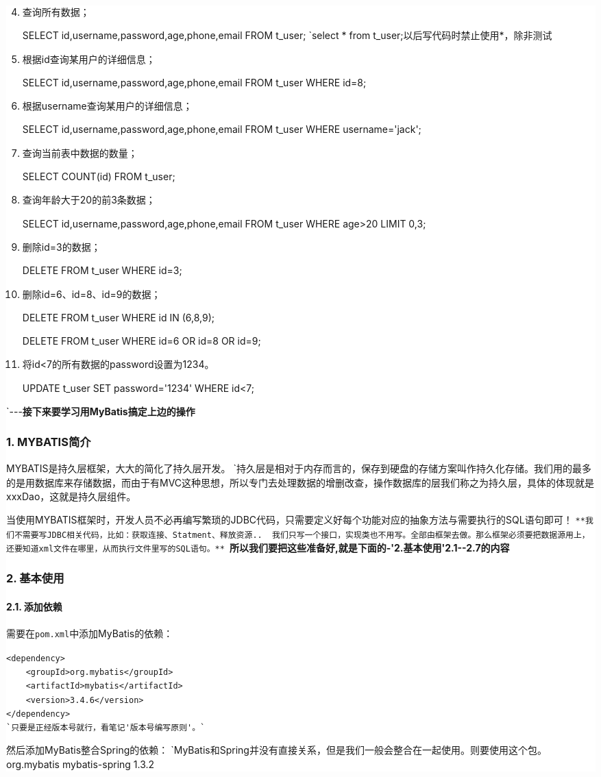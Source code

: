 4. 查询所有数据；

	SELECT id,username,password,age,phone,email FROM t_user;  `select * from t_user;以后写代码时禁止使用*，除非测试

5. 根据id查询某用户的详细信息；

	SELECT id,username,password,age,phone,email FROM t_user WHERE id=8;

6. 根据username查询某用户的详细信息；

	SELECT id,username,password,age,phone,email FROM t_user WHERE username='jack';

7. 查询当前表中数据的数量；

	SELECT COUNT(id) FROM t_user;

8. 查询年龄大于20的前3条数据；

	SELECT id,username,password,age,phone,email FROM t_user WHERE age>20 LIMIT 0,3;

9. 删除id=3的数据；

	DELETE FROM t_user WHERE id=3;

10. 删除id=6、id=8、id=9的数据；

	DELETE FROM t_user WHERE id IN (6,8,9);

	DELETE FROM t_user WHERE id=6 OR id=8 OR id=9;

11. 将id<7的所有数据的password设置为1234。

	UPDATE t_user SET password='1234' WHERE id<7;

`---**接下来要学习用MyBatis搞定上边的操作**

### 1. MYBATIS简介
MYBATIS是持久层框架，大大的简化了持久层开发。
		`持久层是相对于内存而言的，保存到硬盘的存储方案叫作持久化存储。我们用的最多的是用数据库来存储数据，而由于有MVC这种思想，所以专门去处理数据的增删改查，操作数据库的层我们称之为持久层，具体的体现就是xxxDao，这就是持久层组件。

当使用MYBATIS框架时，开发人员不必再编写繁琐的JDBC代码，只需要定义好每个功能对应的抽象方法与需要执行的SQL语句即可！
	`**我们不需要写JDBC相关代码，比如：获取连接、Statment、释放资源..  我们只写一个接口，实现类也不用写。全部由框架去做。那么框架必须要把数据源用上，还要知道xml文件在哪里，从而执行文件里写的SQL语句。**
	`**所以我们要把这些准备好,就是下面的-'2.基本使用'2.1--2.7的内容**
### 2. 基本使用

#### 2.1. 添加依赖

需要在`pom.xml`中添加MyBatis的依赖：

	<dependency>
		<groupId>org.mybatis</groupId>
		<artifactId>mybatis</artifactId>
		<version>3.4.6</version>
	</dependency>
	`只要是正经版本号就行，看笔记'版本号编写原则'。`
然后添加MyBatis整合Spring的依赖：
		`MyBatis和Spring并没有直接关系，但是我们一般会整合在一起使用。则要使用这个包。
	<dependency>
		<groupId>org.mybatis</groupId>
		<artifactId>mybatis-spring</artifactId>
		<version>1.3.2</version>
	</dependency>
